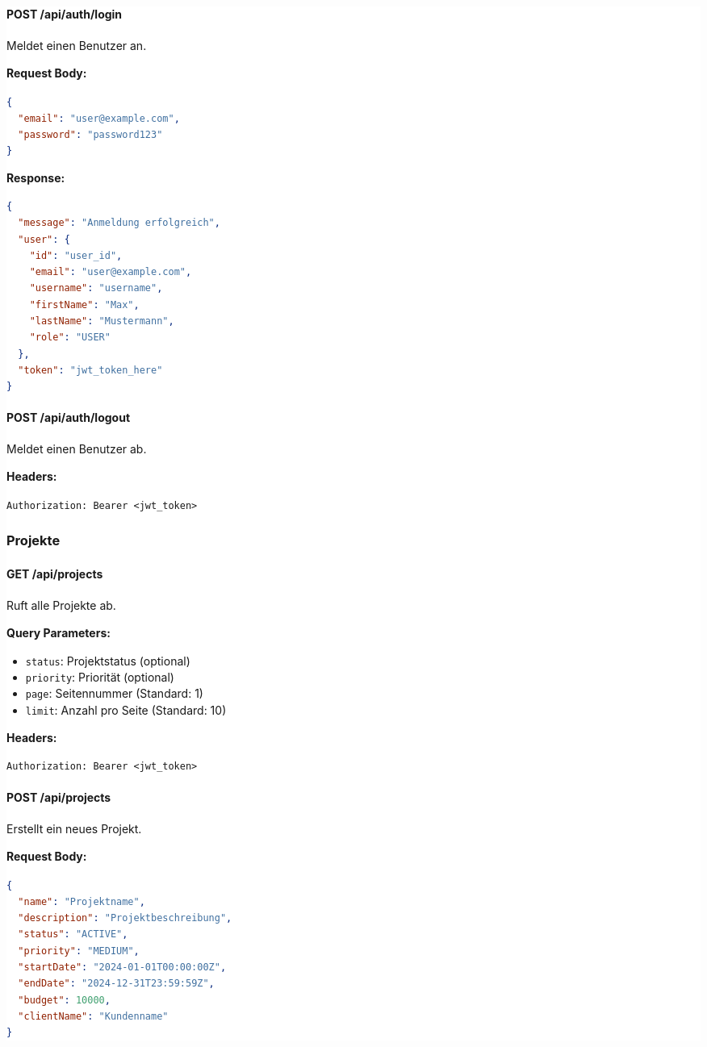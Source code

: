 #### POST /api/auth/login
Meldet einen Benutzer an.

**Request Body:**
```json
{
  "email": "user@example.com",
  "password": "password123"
}
```

**Response:**
```json
{
  "message": "Anmeldung erfolgreich",
  "user": {
    "id": "user_id",
    "email": "user@example.com",
    "username": "username",
    "firstName": "Max",
    "lastName": "Mustermann",
    "role": "USER"
  },
  "token": "jwt_token_here"
}
```

#### POST /api/auth/logout
Meldet einen Benutzer ab.

**Headers:**
```
Authorization: Bearer <jwt_token>
```

### Projekte

#### GET /api/projects
Ruft alle Projekte ab.

**Query Parameters:**
- `status`: Projektstatus (optional)
- `priority`: Priorität (optional)
- `page`: Seitennummer (Standard: 1)
- `limit`: Anzahl pro Seite (Standard: 10)

**Headers:**
```
Authorization: Bearer <jwt_token>
```

#### POST /api/projects
Erstellt ein neues Projekt.

**Request Body:**
```json
{
  "name": "Projektname",
  "description": "Projektbeschreibung",
  "status": "ACTIVE",
  "priority": "MEDIUM",
  "startDate": "2024-01-01T00:00:00Z",
  "endDate": "2024-12-31T23:59:59Z",
  "budget": 10000,
  "clientName": "Kundenname"
}
```
